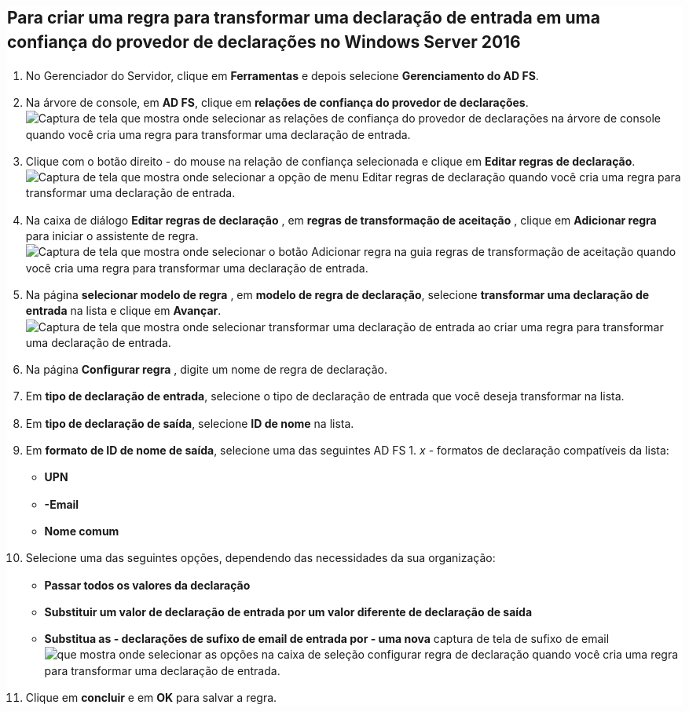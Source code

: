 
## <a name="to-create-a-rule-to-transform-an-incoming-claim-on-a-claims-provider-trust-in-windows-server-2016"></a>Para criar uma regra para transformar uma declaração de entrada em uma confiança do provedor de declarações no Windows Server 2016

1.  No Gerenciador do Servidor, clique em **Ferramentas** e depois selecione **Gerenciamento do AD FS**.

2.  Na árvore de console, em **AD FS**, clique em **relações de confiança do provedor de declarações**.
![Captura de tela que mostra onde selecionar as relações de confiança do provedor de declarações na árvore de console quando você cria uma regra para transformar uma declaração de entrada.](media/Create-a-Rule-to-Pass-Through-or-Filter-an-Incoming-Claim/claimrule1.PNG)

3.  Clique com o botão direito \- do mouse na relação de confiança selecionada e clique em **Editar regras de declaração**.
![Captura de tela que mostra onde selecionar a opção de menu Editar regras de declaração quando você cria uma regra para transformar uma declaração de entrada.](media/Create-a-Rule-to-Pass-Through-or-Filter-an-Incoming-Claim/claimrule2.PNG)

4.  Na caixa de diálogo **Editar regras de declaração** , em **regras de transformação de aceitação** , clique em **Adicionar regra** para iniciar o assistente de regra.
![Captura de tela que mostra onde selecionar o botão Adicionar regra na guia regras de transformação de aceitação quando você cria uma regra para transformar uma declaração de entrada.](media/Create-a-Rule-to-Pass-Through-or-Filter-an-Incoming-Claim/claimrule3.PNG)

5.  Na página **selecionar modelo de regra** , em **modelo de regra de declaração**, selecione **transformar uma declaração de entrada** na lista e clique em **Avançar**.
![Captura de tela que mostra onde selecionar transformar uma declaração de entrada ao criar uma regra para transformar uma declaração de entrada.](media/Create-a-Rule-to-Transform-an-Incoming-Claim/transform3.PNG)

6.  Na página **Configurar regra** , digite um nome de regra de declaração.

7.  Em **tipo de declaração de entrada**, selecione o tipo de declaração de entrada que você deseja transformar na lista.

8.  Em **tipo de declaração de saída**, selecione **ID de nome** na lista.

9. Em **formato de ID de nome de saída**, selecione uma das seguintes AD FS 1. *x* \- formatos de declaração compatíveis da lista:

    -   **UPN**

    -   **\-Email**

    -   **Nome comum**

10. Selecione uma das seguintes opções, dependendo das necessidades da sua organização:

    -   **Passar todos os valores da declaração**

    -   **Substituir um valor de declaração de entrada por um valor diferente de declaração de saída**

    -   **Substitua as \- declarações de sufixo de email de entrada por \- uma nova** captura de tela de sufixo de email 
 ![ que mostra onde selecionar as opções na caixa de seleção configurar regra de declaração quando você cria uma regra para transformar uma declaração de entrada.](media/Create-a-Rule-to-Send-an-AD-FS-1x-Compatible-Claim/adfs4.PNG)

11. Clique em **concluir** e em **OK** para salvar a regra.


